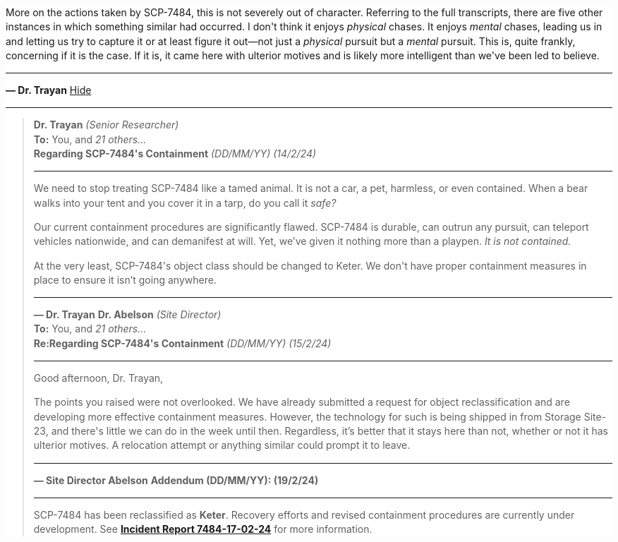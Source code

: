 More on the actions taken by SCP-7484, this is not severely out of character. Referring to the full transcripts, there are five other instances in which something similar had occurred.
I don't think it enjoys _physical_ chases. It enjoys _mental_ chases, leading us in and letting us try to capture it or at least figure it out—not just a _physical_ pursuit but a _mental_ pursuit. This is, quite frankly, concerning if it is the case. If it is, it came here with ulterior motives and is likely more intelligent than we've been led to believe.
* * *
**— Dr. Trayan**
[Hide](javascript:;)
* * *
> **Dr. Trayan** _(Senior Researcher)_  
>  **To:** You, and _21 others…_  
>  **Regarding SCP-7484's Containment** _(DD/MM/YY) (14/2/24)_
> * * *
> We need to stop treating SCP-7484 like a tamed animal. It is not a car, a pet, harmless, or even contained. When a bear walks into your tent and you cover it in a tarp, do you call it _safe?_  
>    
>  Our current containment procedures are significantly flawed. SCP-7484 is durable, can outrun any pursuit, can teleport vehicles nationwide, and can demanifest at will. Yet, we’ve given it nothing more than a playpen. _It is not contained._  
>    
>  At the very least, SCP-7484's object class should be changed to Keter. We don't have proper containment measures in place to ensure it isn’t going anywhere.
> * * *
> **— Dr. Trayan**
> **Dr. Abelson** _(Site Director)_  
>  **To:** You, and _21 others…_  
>  **Re:Regarding SCP-7484's Containment** _(DD/MM/YY) (15/2/24)_
> * * *
> Good afternoon, Dr. Trayan,  
>    
>  The points you raised were not overlooked. We have already submitted a request for object reclassification and are developing more effective containment measures. However, the technology for such is being shipped in from Storage Site-23, and there's little we can do in the week until then. Regardless, it’s better that it stays here than not, whether or not it has ulterior motives. A relocation attempt or anything similar could prompt it to leave.
> * * *
> **— Site Director Abelson**
> **Addendum (DD/MM/YY): (19/2/24)**
> * * *
> SCP-7484 has been reclassified as **Keter**. Recovery efforts and revised containment procedures are currently under development. See **[Incident Report 7484-17-02-24](https://scp-wiki.wikidot.com/scp-7484/offset/1)** for more information.